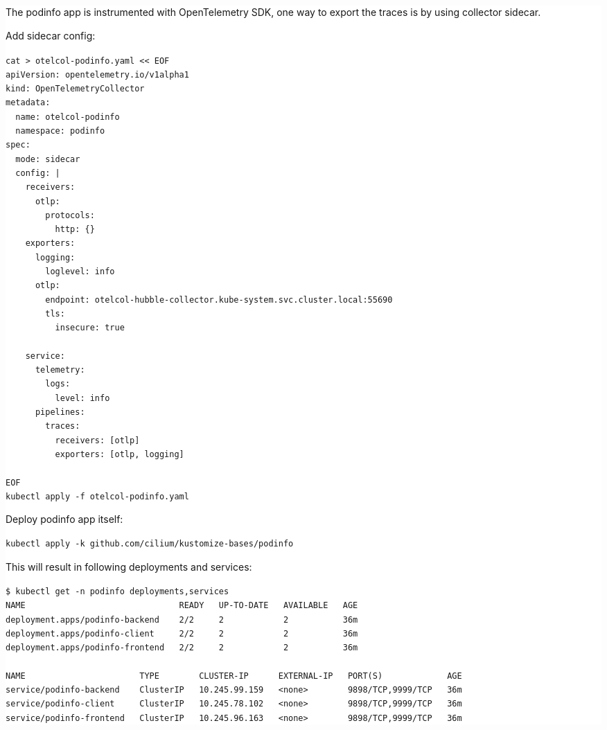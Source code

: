The podinfo app is instrumented with OpenTelemetry SDK, one way to export the traces is by using collector sidecar.

Add sidecar config:
```
cat > otelcol-podinfo.yaml << EOF
apiVersion: opentelemetry.io/v1alpha1
kind: OpenTelemetryCollector
metadata:
  name: otelcol-podinfo
  namespace: podinfo
spec:
  mode: sidecar
  config: |
    receivers:
      otlp:
        protocols:
          http: {}
    exporters:
      logging:
        loglevel: info
      otlp:
        endpoint: otelcol-hubble-collector.kube-system.svc.cluster.local:55690
        tls:
          insecure: true

    service:
      telemetry:
        logs:
          level: info
      pipelines:
        traces:
          receivers: [otlp]
          exporters: [otlp, logging]

EOF
kubectl apply -f otelcol-podinfo.yaml
```

Deploy podinfo app itself:
```
kubectl apply -k github.com/cilium/kustomize-bases/podinfo
```

This will result in following deployments and services:
```
$ kubectl get -n podinfo deployments,services 
NAME                               READY   UP-TO-DATE   AVAILABLE   AGE
deployment.apps/podinfo-backend    2/2     2            2           36m
deployment.apps/podinfo-client     2/2     2            2           36m
deployment.apps/podinfo-frontend   2/2     2            2           36m

NAME                       TYPE        CLUSTER-IP      EXTERNAL-IP   PORT(S)             AGE
service/podinfo-backend    ClusterIP   10.245.99.159   <none>        9898/TCP,9999/TCP   36m
service/podinfo-client     ClusterIP   10.245.78.102   <none>        9898/TCP,9999/TCP   36m
service/podinfo-frontend   ClusterIP   10.245.96.163   <none>        9898/TCP,9999/TCP   36m
```
